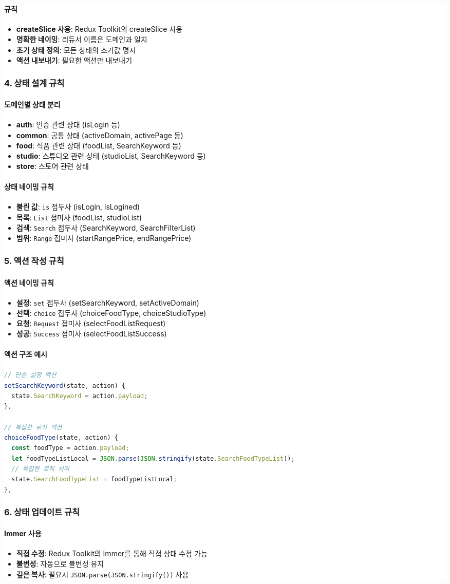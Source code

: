 #### 규칙
- **createSlice 사용**: Redux Toolkit의 createSlice 사용
- **명확한 네이밍**: 리듀서 이름은 도메인과 일치
- **초기 상태 정의**: 모든 상태의 초기값 명시
- **액션 내보내기**: 필요한 액션만 내보내기

### 4. 상태 설계 규칙

#### 도메인별 상태 분리
- **auth**: 인증 관련 상태 (isLogin 등)
- **common**: 공통 상태 (activeDomain, activePage 등)
- **food**: 식품 관련 상태 (foodList, SearchKeyword 등)
- **studio**: 스튜디오 관련 상태 (studioList, SearchKeyword 등)
- **store**: 스토어 관련 상태

#### 상태 네이밍 규칙
- **불린 값**: `is` 접두사 (isLogin, isLogined)
- **목록**: `List` 접미사 (foodList, studioList)
- **검색**: `Search` 접두사 (SearchKeyword, SearchFilterList)
- **범위**: `Range` 접미사 (startRangePrice, endRangePrice)

### 5. 액션 작성 규칙

#### 액션 네이밍 규칙
- **설정**: `set` 접두사 (setSearchKeyword, setActiveDomain)
- **선택**: `choice` 접두사 (choiceFoodType, choiceStudioType)
- **요청**: `Request` 접미사 (selectFoodListRequest)
- **성공**: `Success` 접미사 (selectFoodListSuccess)

#### 액션 구조 예시
```javascript
// 단순 설정 액션
setSearchKeyword(state, action) {
  state.SearchKeyword = action.payload;
},

// 복잡한 로직 액션
choiceFoodType(state, action) {
  const foodType = action.payload;
  let foodTypeListLocal = JSON.parse(JSON.stringify(state.SearchFoodTypeList));
  // 복잡한 로직 처리
  state.SearchFoodTypeList = foodTypeListLocal;
},
```

### 6. 상태 업데이트 규칙

#### Immer 사용
- **직접 수정**: Redux Toolkit의 Immer를 통해 직접 상태 수정 가능
- **불변성**: 자동으로 불변성 유지
- **깊은 복사**: 필요시 `JSON.parse(JSON.stringify())` 사용
